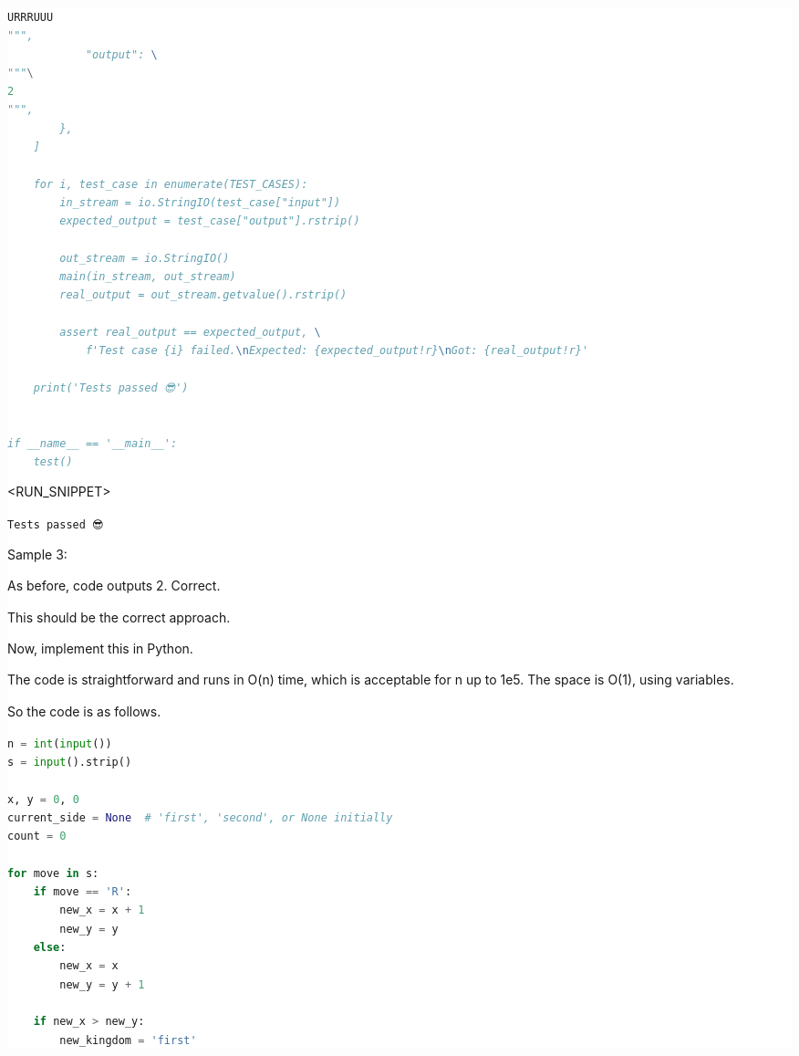 ```python
URRRUUU
""",
            "output": \
"""\
2
""",
        }, 
    ]

    for i, test_case in enumerate(TEST_CASES):
        in_stream = io.StringIO(test_case["input"])
        expected_output = test_case["output"].rstrip()

        out_stream = io.StringIO()
        main(in_stream, out_stream)
        real_output = out_stream.getvalue().rstrip()

        assert real_output == expected_output, \
            f'Test case {i} failed.\nExpected: {expected_output!r}\nGot: {real_output!r}'

    print('Tests passed 😎')


if __name__ == '__main__':
    test()


```

<RUN_SNIPPET>
```output
Tests passed 😎

```

Sample 3:

As before, code outputs 2. Correct.

This should be the correct approach.

Now, implement this in Python.

The code is straightforward and runs in O(n) time, which is acceptable for n up to 1e5. The space is O(1), using variables.

So the code is as follows.
</think>

```python
n = int(input())
s = input().strip()

x, y = 0, 0
current_side = None  # 'first', 'second', or None initially
count = 0

for move in s:
    if move == 'R':
        new_x = x + 1
        new_y = y
    else:
        new_x = x
        new_y = y + 1
    
    if new_x > new_y:
        new_kingdom = 'first'
```